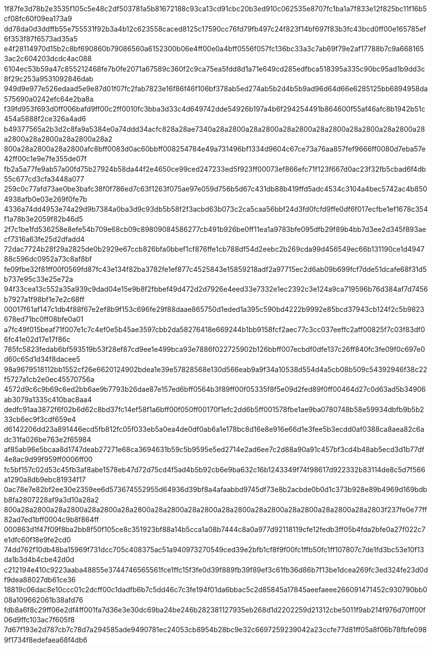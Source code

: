 1f87fe3d78b2e3535f105c5e48c2df503781a5b81672188c93ca13cd91cbc20b3ed910c062535e8707fc1ba1a7f833e12f825bc11f16b5cf08fc60f09ea173a9
dd78da0d3ddffb55e755531f92b3a4b12c623558caced8125c17590cc76fd79fb497c24f823f14bf697f83b3fc43bcd0ff00e165785ef6f353f87f6573ad35a5
e4f28114970d15b2c8bf690860b79086560a6152300b06e4ff00e0a4bff0556f057fc136bc33a3c7ab69f79e2af17788b7c9a6681653ac2c604203dcdc4ac088
6104ec53b59a47c855212468fe7b0fe2071a67589c360f2c9ca75ea5fdd8d1a71e649cd285edfbca518395a335c90bc95ad1b9dd3c8f29c253a9531092846dab
949d9e977e526edaad5e9e87d01f07fc2fab7823e16f86f46f106bf378ab5ed274ab5b2d4b5b9ad96d64d66e6285125bb6894958da575690a0242efc64e2ba8a
f39fd953f693d0ff006bafd9ff00c2ff0010fc3bba3d33c4d649742dde54926b197a4b6f294254491b864600f55af46afc8b1942b51c454a5888f2ce326a4ad6
b49377565a2b3d2c8fa9a5384e0a74ddd34acfc828a28ae7340a28a2800a28a2800a28a2800a28a2800a28a2800a28a2800a28a2800a28a2800a28a2800a28a2
800a28a2800a28a2800afc8bff0083d0ac60bbff008254784e49a731496bf1334d9604c67ce73a76aa857fef9666ff0080d7eba57e42ff00c1e9e7fe355de07f
fb2a5a77fe9ab57a00fd75b27924b58da44f2e4650ce99ced247233ed5f923ff00073ef866efc71f123f667d0ac23f32fb5cbad6f4db55c677cd3cfa3448a077
259c0c77afd73ae0be3bafc38f0f786ed7c63f1263f075ae97e059d756b5d67c431db88b419ffd5adc4534c3104a4bec5742ac4b8504938afb0e03e269f0fe7b
4336a74dd4953e74a29d9b7384a0ba3d9c93db5b58f2f3acbd63b073c2ca5caa56bbf24d3fd0fcfd9ffe0df6f017ecfbe1ef1678c354f1a78b3e2059f82b46d5
2f7c1be1fd536258e8efe54b709e68cb09c89809084586277cb491b926be0ff11ea1a9783bfe095dfb29f89b4bb7d3ee2d345f893aecf7316a63fe25d2dfadd4
72dac7724b28f29a2825de0b2929e67ccb826bfa0bbef1cf876ffe1cb788df54d2eebc2b269cda99d456549ec66b131190ce1d494788c596dc0952a73c8af8bf
fe09fbe32f81ff00f0569fd87fc43e134f82ba3782fe1ef877c4525843e15859218adf2a97715ec2d6ab09b699fcf7dde51dcafe68f31d5b737e95c33e25e72a
94f33cea13c552a35a939c9dad04e15e9b8f2fbbef49d472d2d7926e4eed33e7332e1ec2392c3e124a9ca719596b76d384af7d7456b7927a1f98bf1e7e2c68ff
00017f61af147c1db4f88f67e2ef8b9f153c696fe29f88daae865750d1eded1a395c590bd4222b9992e85bcd37943cb124f2c5b9823678ed71bc0ff08bfe0a01
a7fc49f015beaf71f007e1c7c4ef0e5b45ae3597cbb2da58276418e669244b1bb9158fcf2aec77c3cc037eeffc2aff00825f7c03f83df06fc41e02d17e17f86c
785fc5823fedab6bf593519b53f28ef87cd9ee1e499bca93e7886f022725902b126bbff007ecbdf0dfe137c26ff840fc3fe09f0c697e0d60c65d1d34f8dacee5
98a9679518112bb1552cf26e6620124902bdea1e39e57828568e130d566eab9a9f34a10538d554d4a5cb08b509c54392946f38c22f5727a1cb2e0ec45570756a
4572d9c6c9b69c6ed2bb6ae9b7793b26dae87e157ed6bff0564b3f89ff00f05335f8f5e09d2fed89f0ff00464d27c0d63ad5b34906ab3079a1335c410bac8aa4
dedfc91aa3872f6f02b6d62c8bd37fc14ef58f1a6bff00f050ff00170f1efc2dd6b5ff001578fbe1ae9ba0780748b58e59934dbfb9b5b233cb6ec9f3cdf659e4
d6142206dd23a891446ecd5fb812fc05f033eb5a0ea4de0df0ab6a1e178bc8d16e8e916e66d1e3fee5b3ecdd0af0388ca8aea82c6adc31fa026be763e2f65984
af85ab96e5bcaa8d1747deab27271e68ca3694631b59c5b9595e5ed2714e2ad6ee7c2d88a90a91c457bf3cd4b48ab5ecd3d1b77df4e8ac9d99f959ff0006ff00
fc5bf157c02d53c45fb3af8abe1578eb47d72d75cd4f5ad4b5b92cb6e9ba632c16b1243349f74f98617d922332b83114de8c5d7f566a1290a8db9ebc81934f17
0ac78e7e82bf2ee30e2359ee6d573674552955d64936d39bf8a4afaabbd9745df73e8b2acbde0b0d1c373b928e89b4969d169bdbb8fa2807228af9a3d10a28a2
800a28a2800a28a2800a28a2800a28a2800a28a2800a28a2800a28a2800a28a2800a28a2800a28a2800a28a2803f237fe0e77ff82ad7ed1bff0004c9b8f864ff
000863d1f47f09f8ba2bb8f50f105ce8c351923bf88a14b5cca1a08b7444c8a0a977d92118119cfe12fedb3ff05b4fda2bfe0a27f022c7e1dfc60f18e9fe2cd0
74dd762f10db48ba15969f731dcc705c408375ac51a940973270549ced39e2bfb1cf8f9f00fc1ffb50fc1ff107807c7de1fd3bc53e10f13da1b3d4b4cbe42d0d
c212194e410c9223aaba48855e3744746565561fce1ffc15f3fe0d39f889fb39f89ef3c61fb36d86b7f13be1dcea269fc3ed324fe23d0df9dea88027db61ce36
18819c06dac8e10ccc01c2dcff00c1dadfb6b7c5dd46c7c3fe194f01da6bbac5c2d85845a17845aeefaeee266091471452c930790bb008a109662061b38afd76
fdb8a6f8c29ff06e2df4ff001fa7d36e3e30dc69ba24be246b282381127935eb268d1d2202259d21312cbe5011f9ab214f976d70ff00f06d9ffc103ac7f605f8
7d67f193e2d787cb7c78d7a294585ade9490781ec24053cb8954b28bc9e32c6697259239042a23ccfe77d81ff05a8f06b78fbfe0989f1734f8edefaea68f4db6